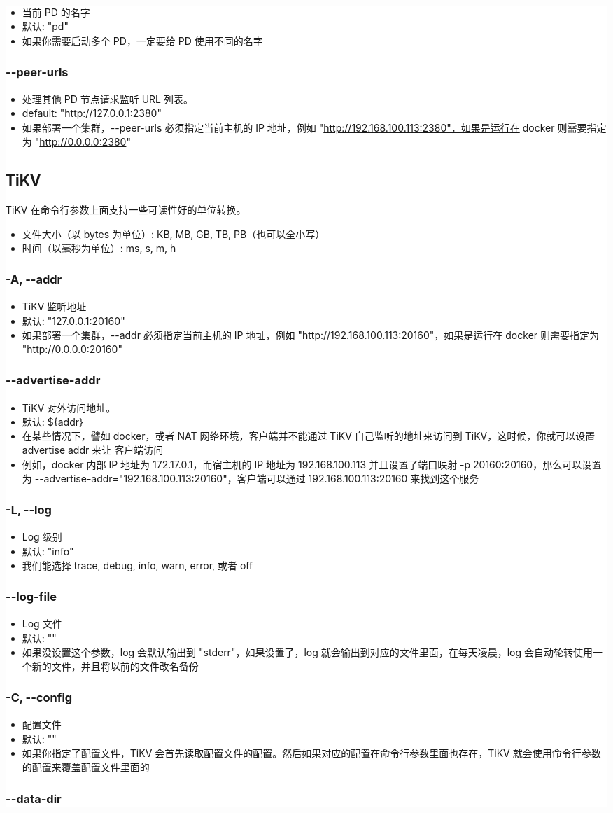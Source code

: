 + 当前 PD 的名字
+ 默认: "pd"
+ 如果你需要启动多个 PD，一定要给 PD 使用不同的名字

### \-\-peer-urls

+ 处理其他 PD 节点请求监听 URL 列表。
+ default: "http://127.0.0.1:2380"
+ 如果部署一个集群，\-\-peer-urls 必须指定当前主机的 IP 地址，例如 "http://192.168.100.113:2380"，如果是运行在 docker 则需要指定为 "http://0.0.0.0:2380"

## TiKV

TiKV 在命令行参数上面支持一些可读性好的单位转换。

+ 文件大小（以 bytes 为单位）: KB, MB, GB, TB, PB（也可以全小写）
+ 时间（以毫秒为单位）: ms, s, m, h

### -A, \-\-addr

+ TiKV 监听地址
+ 默认: "127.0.0.1:20160"
+ 如果部署一个集群，\-\-addr 必须指定当前主机的 IP 地址，例如 "http://192.168.100.113:20160"，如果是运行在 docker 则需要指定为 "http://0.0.0.0:20160"

### \-\-advertise-addr

+ TiKV 对外访问地址。
+ 默认: ${addr}
+ 在某些情况下，譬如 docker，或者 NAT 网络环境，客户端并不能通过  TiKV 自己监听的地址来访问到 TiKV，这时候，你就可以设置 advertise addr 来让 客户端访问
+ 例如，docker 内部 IP 地址为 172.17.0.1，而宿主机的 IP 地址为 192.168.100.113 并且设置了端口映射 -p 20160:20160，那么可以设置为 \-\-advertise-addr="192.168.100.113:20160"，客户端可以通过 192.168.100.113:20160 来找到这个服务

### -L, \-\-log

+ Log 级别
+ 默认: "info"
+ 我们能选择 trace, debug, info, warn, error, 或者 off

### \-\-log-file

+ Log 文件
+ 默认: ""
+ 如果没设置这个参数，log 会默认输出到 "stderr"，如果设置了，log 就会输出到对应的文件里面，在每天凌晨，log 会自动轮转使用一个新的文件，并且将以前的文件改名备份

### -C, \-\-config

+ 配置文件
+ 默认: ""
+ 如果你指定了配置文件，TiKV 会首先读取配置文件的配置。然后如果对应的配置在命令行参数里面也存在，TiKV 就会使用命令行参数的配置来覆盖配置文件里面的

### \-\-data-dir
